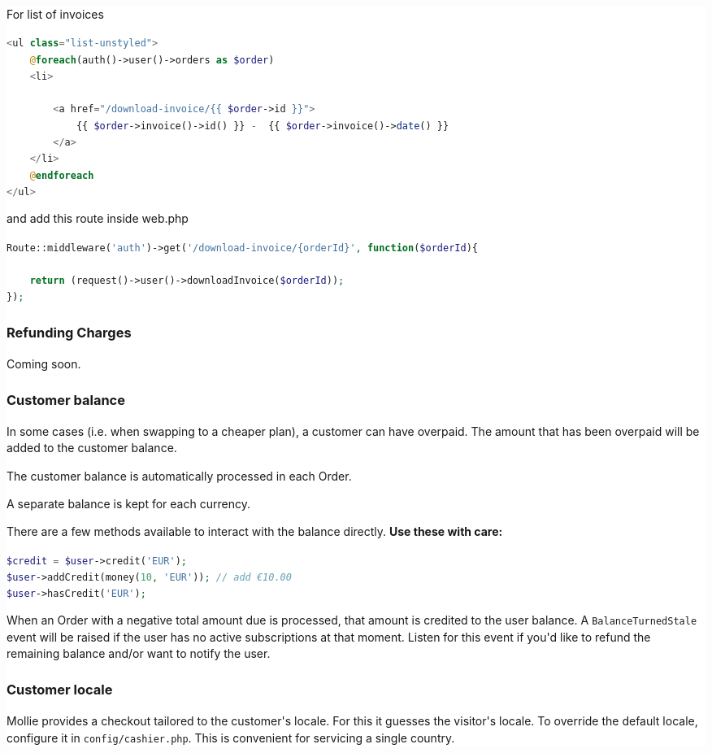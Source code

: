 For list of invoices

```php
<ul class="list-unstyled">
    @foreach(auth()->user()->orders as $order)
    <li>
        
        <a href="/download-invoice/{{ $order->id }}">
            {{ $order->invoice()->id() }} -  {{ $order->invoice()->date() }}
        </a>
    </li>
    @endforeach
</ul>
```
and add this route inside web.php

```php
Route::middleware('auth')->get('/download-invoice/{orderId}', function($orderId){

    return (request()->user()->downloadInvoice($orderId));
});
```

### Refunding Charges

Coming soon. 

### Customer balance

In some cases (i.e. when swapping to a cheaper plan), a customer can have overpaid. The amount that has been overpaid
will be added to the customer balance.

The customer balance is automatically processed in each Order.

A separate balance is kept for each currency.

There are a few methods available to interact with the balance directly.
__Use these with care:__

```php
$credit = $user->credit('EUR');
$user->addCredit(money(10, 'EUR')); // add €10.00
$user->hasCredit('EUR');
```

When an Order with a negative total amount due is processed, that amount is credited to the user balance.
A `BalanceTurnedStale` event will be raised if the user has no active subscriptions at that moment.
Listen for this event if you'd like to refund the remaining balance and/or want to notify the user.

### Customer locale

Mollie provides a checkout tailored to the customer's locale. For this it guesses the visitor's locale. To override the
default locale, configure it in `config/cashier.php`. This is convenient for servicing a single country.
